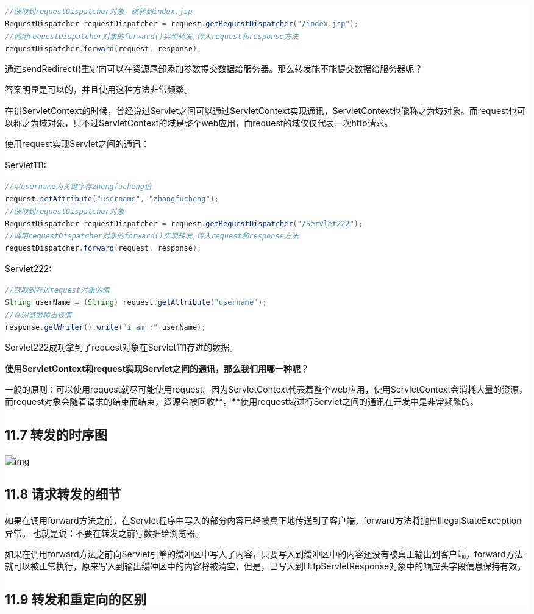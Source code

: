 ```java
//获取到requestDispatcher对象，跳转到index.jsp
RequestDispatcher requestDispatcher = request.getRequestDispatcher("/index.jsp");
//调用requestDispatcher对象的forward()实现转发,传入request和response方法
requestDispatcher.forward(request, response);
```

通过sendRedirect()重定向可以在资源尾部添加参数提交数据给服务器。那么转发能不能提交数据给服务器呢？

答案明显是可以的，并且使用这种方法非常频繁。

在讲ServletContext的时候，曾经说过Servlet之间可以通过ServletContext实现通讯，ServletContext也能称之为域对象。而request也可以称之为域对象，只不过ServletContext的域是整个web应用，而request的域仅仅代表一次http请求。

使用request实现Servlet之间的通讯：

Servlet111:

```java
//以username为关键字存zhongfucheng值
request.setAttribute("username", "zhongfucheng");
//获取到requestDispatcher对象
RequestDispatcher requestDispatcher = request.getRequestDispatcher("/Servlet222");
//调用requestDispatcher对象的forward()实现转发,传入request和response方法
requestDispatcher.forward(request, response);
```

Servlet222:

```java
//获取到存进request对象的值
String userName = (String) request.getAttribute("username");
//在浏览器输出该值
response.getWriter().write("i am :"+userName);
```

Servlet222成功拿到了request对象在Servlet111存进的数据。

**使用ServletContext和request实现Servlet之间的通讯，那么我们用哪一种呢**？

一般的原则：可以使用request就尽可能使用request。因为ServletContext代表着整个web应用，使用ServletContext会消耗大量的资源，而request对象会随着请求的结束而结束，资源会被回收**。**使用request域进行Servlet之间的通讯在开发中是非常频繁的。

## 11.7 转发的时序图

![img](https://segmentfault.com/img/remote/1460000013228834?w=915&h=547)

## 11.8 请求转发的细节

如果在调用forward方法之前，在Servlet程序中写入的部分内容已经被真正地传送到了客户端，forward方法将抛出IllegalStateException异常。 也就是说：不要在转发之前写数据给浏览器。

如果在调用forward方法之前向Servlet引擎的缓冲区中写入了内容，只要写入到缓冲区中的内容还没有被真正输出到客户端，forward方法就可以被正常执行，原来写入到输出缓冲区中的内容将被清空，但是，已写入到HttpServletResponse对象中的响应头字段信息保持有效。

## 11.9 转发和重定向的区别
